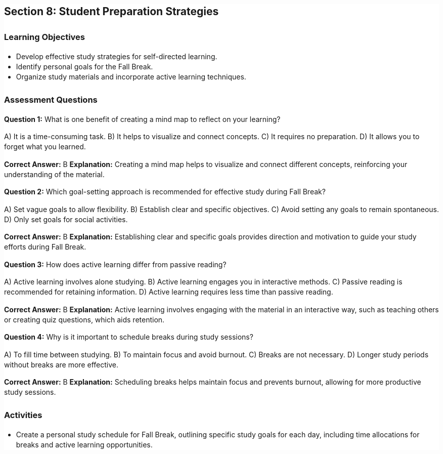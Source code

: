 ## Section 8: Student Preparation Strategies

### Learning Objectives
- Develop effective study strategies for self-directed learning.
- Identify personal goals for the Fall Break.
- Organize study materials and incorporate active learning techniques.

### Assessment Questions

**Question 1:** What is one benefit of creating a mind map to reflect on your learning?

  A) It is a time-consuming task.
  B) It helps to visualize and connect concepts.
  C) It requires no preparation.
  D) It allows you to forget what you learned.

**Correct Answer:** B
**Explanation:** Creating a mind map helps to visualize and connect different concepts, reinforcing your understanding of the material.

**Question 2:** Which goal-setting approach is recommended for effective study during Fall Break?

  A) Set vague goals to allow flexibility.
  B) Establish clear and specific objectives.
  C) Avoid setting any goals to remain spontaneous.
  D) Only set goals for social activities.

**Correct Answer:** B
**Explanation:** Establishing clear and specific goals provides direction and motivation to guide your study efforts during Fall Break.

**Question 3:** How does active learning differ from passive reading?

  A) Active learning involves alone studying.
  B) Active learning engages you in interactive methods.
  C) Passive reading is recommended for retaining information.
  D) Active learning requires less time than passive reading.

**Correct Answer:** B
**Explanation:** Active learning involves engaging with the material in an interactive way, such as teaching others or creating quiz questions, which aids retention.

**Question 4:** Why is it important to schedule breaks during study sessions?

  A) To fill time between studying.
  B) To maintain focus and avoid burnout.
  C) Breaks are not necessary.
  D) Longer study periods without breaks are more effective.

**Correct Answer:** B
**Explanation:** Scheduling breaks helps maintain focus and prevents burnout, allowing for more productive study sessions.

### Activities
- Create a personal study schedule for Fall Break, outlining specific study goals for each day, including time allocations for breaks and active learning opportunities.
